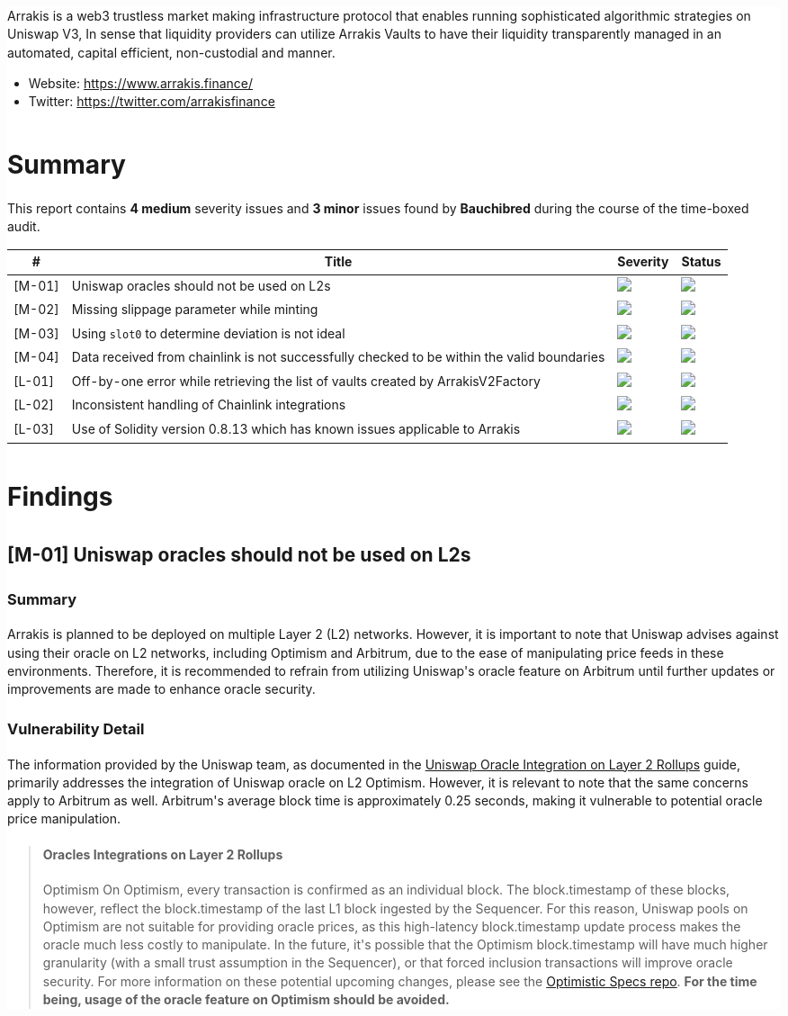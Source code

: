 Arrakis is a web3 trustless market making infrastructure protocol that enables running sophisticated algorithmic strategies on Uniswap V3, In sense that liquidity providers can utilize Arrakis Vaults to have their liquidity transparently managed in an automated, capital efficient, non-custodial and manner.

- Website: https://www.arrakis.finance/
- Twitter: https://twitter.com/arrakisfinance

# Summary

This report contains **4 medium** severity issues and **3 minor** issues found by **Bauchibred** during the course of the time-boxed audit.

| #      | Title                                                                                      | Severity                                         | Status                                                  |
| ------ | ------------------------------------------------------------------------------------------ | ------------------------------------------------ | ------------------------------------------------------- |
| [M-01] | Uniswap oracles should not be used on L2s                                                  | ![](https://img.shields.io/badge/-Medium-orange) | ![](https://img.shields.io/badge/-Resolved-brightgreen) |
| [M-02] | Missing slippage parameter while minting                                                   | ![](https://img.shields.io/badge/-Medium-orange) | ![](https://img.shields.io/badge/-Resolved-brightgreen) |
| [M-03] | Using `slot0` to determine deviation is not ideal                                          | ![](https://img.shields.io/badge/-Medium-orange) | ![](https://img.shields.io/badge/-Resolved-brightgreen) |
| [M-04] | Data received from chainlink is not successfully checked to be within the valid boundaries | ![](https://img.shields.io/badge/-Medium-orange) | ![](https://img.shields.io/badge/-Resolved-brightgreen) |
| [L-01] | Off-by-one error while retrieving the list of vaults created by ArrakisV2Factory           | ![](https://img.shields.io/badge/-Minor-yellow)  | ![](https://img.shields.io/badge/-Resolved-brightgreen) |
| [L-02] | Inconsistent handling of Chainlink integrations                                            | ![](https://img.shields.io/badge/-Minor-yellow)  | ![](https://img.shields.io/badge/-Resolved-brightgreen) |
| [L-03] | Use of Solidity version 0.8.13 which has known issues applicable to Arrakis                | ![](https://img.shields.io/badge/-Minor-yellow)  | ![](https://img.shields.io/badge/-Resolved-brightgreen) |

# Findings

## [M-01] Uniswap oracles should not be used on L2s

### Summary

Arrakis is planned to be deployed on multiple Layer 2 (L2) networks. However, it is important to note that Uniswap advises against using their oracle on L2 networks, including Optimism and Arbitrum, due to the ease of manipulating price feeds in these environments. Therefore, it is recommended to refrain from utilizing Uniswap's oracle feature on Arbitrum until further updates or improvements are made to enhance oracle security.

### Vulnerability Detail

The information provided by the Uniswap team, as documented in the [Uniswap Oracle Integration on Layer 2 Rollups](https://docs.uniswap.org/concepts/protocol/oracle#oracles-integrations-on-layer-2-rollups) guide, primarily addresses the integration of Uniswap oracle on L2 Optimism. However, it is relevant to note that the same concerns apply to Arbitrum as well. Arbitrum's average block time is approximately 0.25 seconds, making it vulnerable to potential oracle price manipulation.

> #### Oracles Integrations on Layer 2 Rollups
>
> Optimism
> On Optimism, every transaction is confirmed as an individual block. The block.timestamp of these blocks, however, reflect the block.timestamp of the last L1 block ingested by the Sequencer. For this reason, Uniswap pools on Optimism are not suitable for providing oracle prices, as this high-latency block.timestamp update process makes the oracle much less costly to manipulate. In the future, it's possible that the Optimism block.timestamp will have much higher granularity (with a small trust assumption in the Sequencer), or that forced inclusion transactions will improve oracle security. For more information on these potential upcoming changes, please see the [Optimistic Specs repo](https://github.com/ethereum-optimism/optimistic-specs/discussions/23). **For the time being, usage of the oracle feature on Optimism should be avoided.**
